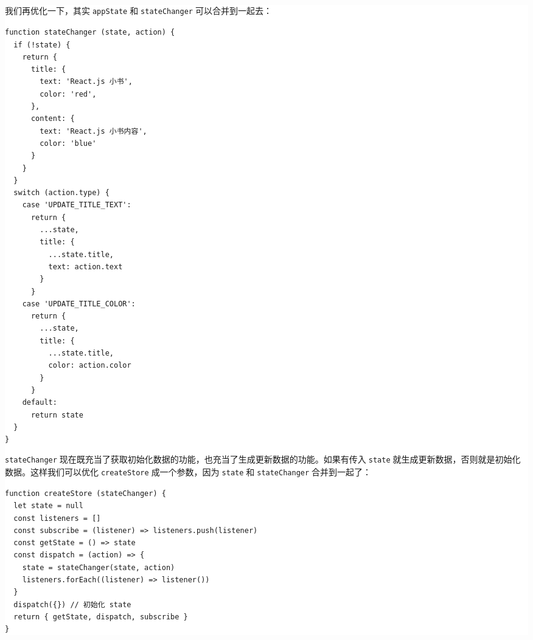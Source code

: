 我们再优化一下，其实 `appState` 和 `stateChanger` 可以合并到一起去：

```
function stateChanger (state, action) {
  if (!state) {
    return {
      title: {
        text: 'React.js 小书',
        color: 'red',
      },
      content: {
        text: 'React.js 小书内容',
        color: 'blue'
      }
    }
  }
  switch (action.type) {
    case 'UPDATE_TITLE_TEXT':
      return {
        ...state,
        title: {
          ...state.title,
          text: action.text
        }
      }
    case 'UPDATE_TITLE_COLOR':
      return {
        ...state,
        title: {
          ...state.title,
          color: action.color
        }
      }
    default:
      return state
  }
}
```

`stateChanger` 现在既充当了获取初始化数据的功能，也充当了生成更新数据的功能。如果有传入 `state` 就生成更新数据，否则就是初始化数据。这样我们可以优化 `createStore` 成一个参数，因为 `state` 和 `stateChanger` 合并到一起了： 

```
function createStore (stateChanger) {
  let state = null
  const listeners = []
  const subscribe = (listener) => listeners.push(listener)
  const getState = () => state
  const dispatch = (action) => {
    state = stateChanger(state, action)
    listeners.forEach((listener) => listener())
  }
  dispatch({}) // 初始化 state
  return { getState, dispatch, subscribe }
}
```
